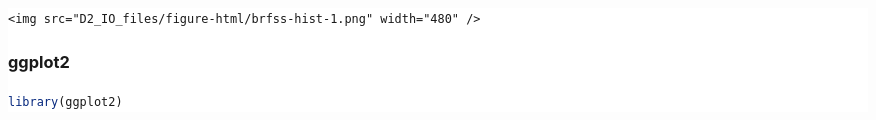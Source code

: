    <img src="D2_IO_files/figure-html/brfss-hist-1.png" width="480" />

[BRFSS]: http://www.cdc.gov/brfss/about/index.htm

### ggplot2



```r
library(ggplot2)
```
